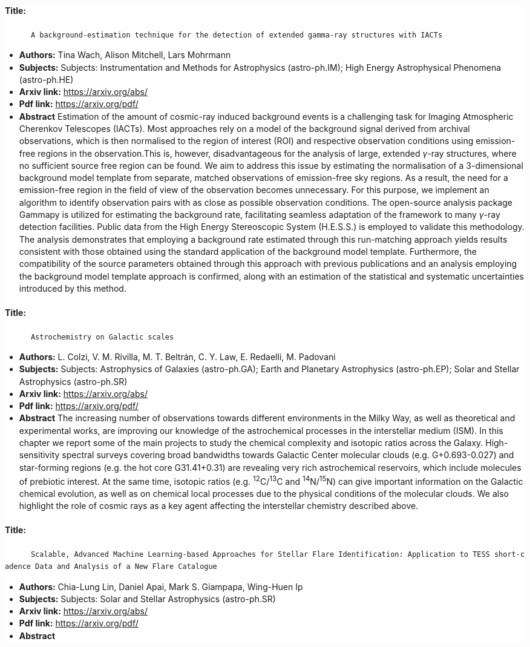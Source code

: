 #### Title:
          A background-estimation technique for the detection of extended gamma-ray structures with IACTs
 - **Authors:** Tina Wach, Alison Mitchell, Lars Mohrmann
 - **Subjects:** Subjects:
Instrumentation and Methods for Astrophysics (astro-ph.IM); High Energy Astrophysical Phenomena (astro-ph.HE)
 - **Arxiv link:** https://arxiv.org/abs/
 - **Pdf link:** https://arxiv.org/pdf/
 - **Abstract**
 Estimation of the amount of cosmic-ray induced background events is a challenging task for Imaging Atmospheric Cherenkov Telescopes (IACTs). Most approaches rely on a model of the background signal derived from archival observations, which is then normalised to the region of interest (ROI) and respective observation conditions using emission-free regions in the observation.This is, however, disadvantageous for the analysis of large, extended $\gamma$-ray structures, where no sufficient source free region can be found. We aim to address this issue by estimating the normalisation of a 3-dimensional background model template from separate, matched observations of emission-free sky regions. As a result, the need for a emission-free region in the field of view of the observation becomes unnecessary. For this purpose, we implement an algorithm to identify observation pairs with as close as possible observation conditions. The open-source analysis package Gammapy is utilized for estimating the background rate, facilitating seamless adaptation of the framework to many $\gamma$-ray detection facilities. Public data from the High Energy Stereoscopic System (H.E.S.S.) is employed to validate this methodology. The analysis demonstrates that employing a background rate estimated through this run-matching approach yields results consistent with those obtained using the standard application of the background model template. Furthermore, the compatibility of the source parameters obtained through this approach with previous publications and an analysis employing the background model template approach is confirmed, along with an estimation of the statistical and systematic uncertainties introduced by this method.
#### Title:
          Astrochemistry on Galactic scales
 - **Authors:** L. Colzi, V. M. Rivilla, M. T. Beltrán, C. Y. Law, E. Redaelli, M. Padovani
 - **Subjects:** Subjects:
Astrophysics of Galaxies (astro-ph.GA); Earth and Planetary Astrophysics (astro-ph.EP); Solar and Stellar Astrophysics (astro-ph.SR)
 - **Arxiv link:** https://arxiv.org/abs/
 - **Pdf link:** https://arxiv.org/pdf/
 - **Abstract**
 The increasing number of observations towards different environments in the Milky Way, as well as theoretical and experimental works, are improving our knowledge of the astrochemical processes in the interstellar medium (ISM). In this chapter we report some of the main projects to study the chemical complexity and isotopic ratios across the Galaxy. High-sensitivity spectral surveys covering broad bandwidths towards Galactic Center molecular clouds (e.g. G+0.693-0.027) and star-forming regions (e.g. the hot core G31.41+0.31) are revealing very rich astrochemical reservoirs, which include molecules of prebiotic interest. At the same time, isotopic ratios (e.g. $^{12}$C/$^{13}$C and $^{14}$N/$^{15}$N) can give important information on the Galactic chemical evolution, as well as on chemical local processes due to the physical conditions of the molecular clouds. We also highlight the role of cosmic rays as a key agent affecting the interstellar chemistry described above.
#### Title:
          Scalable, Advanced Machine Learning-based Approaches for Stellar Flare Identification: Application to TESS short-cadence Data and Analysis of a New Flare Catalogue
 - **Authors:** Chia-Lung Lin, Daniel Apai, Mark S. Giampapa, Wing-Huen Ip
 - **Subjects:** Subjects:
Solar and Stellar Astrophysics (astro-ph.SR)
 - **Arxiv link:** https://arxiv.org/abs/
 - **Pdf link:** https://arxiv.org/pdf/
 - **Abstract**